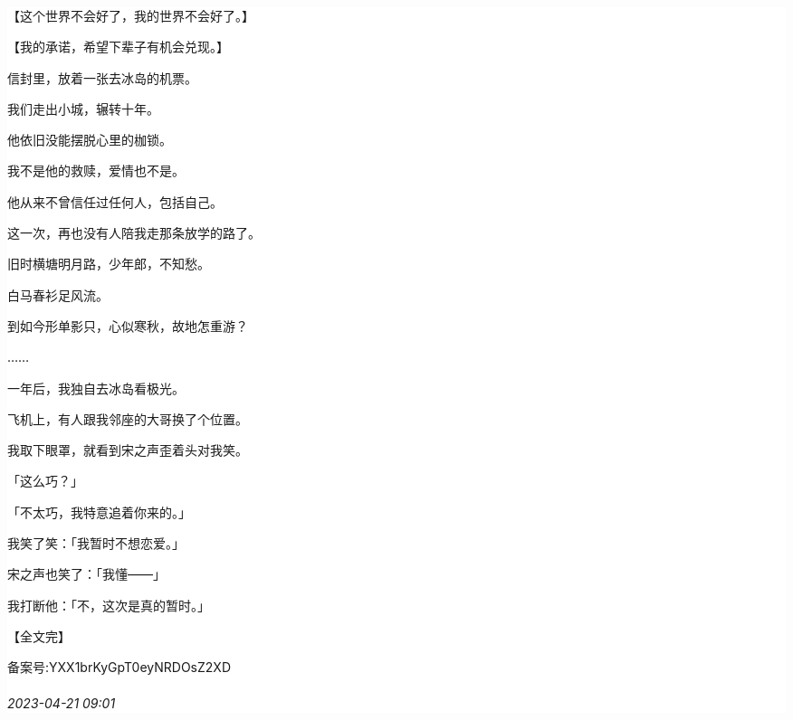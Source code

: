 
【这个世界不会好了，我的世界不会好了。】


【我的承诺，希望下辈子有机会兑现。】


信封里，放着一张去冰岛的机票。


我们走出小城，辗转十年。


他依旧没能摆脱心里的枷锁。


我不是他的救赎，爱情也不是。


他从来不曾信任过任何人，包括自己。


这一次，再也没有人陪我走那条放学的路了。


旧时横塘明月路，少年郎，不知愁。


白马春衫足风流。


到如今形单影只，心似寒秋，故地怎重游？


……


一年后，我独自去冰岛看极光。


飞机上，有人跟我邻座的大哥换了个位置。


我取下眼罩，就看到宋之声歪着头对我笑。


「这么巧？」


「不太巧，我特意追着你来的。」


我笑了笑：「我暂时不想恋爱。」


宋之声也笑了：「我懂——」


我打断他：「不，这次是真的暂时。」


【全文完】


备案号:YXX1brKyGpT0eyNRDOsZ2XD


###### 2023-04-21 09:01
